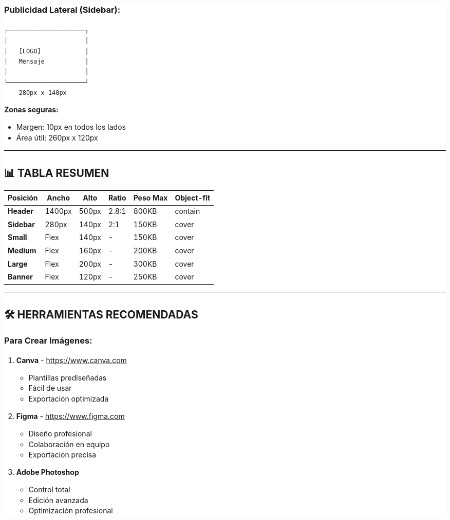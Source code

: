 ### **Publicidad Lateral (Sidebar):**

```
┌─────────────────────┐
│                     │
│   [LOGO]            │
│   Mensaje           │
│                     │
└─────────────────────┘
    280px x 140px
```

**Zonas seguras:**
- Margen: 10px en todos los lados
- Área útil: 260px x 120px

---

## 📊 TABLA RESUMEN

| Posición | Ancho | Alto | Ratio | Peso Max | Object-fit |
|----------|-------|------|-------|----------|------------|
| **Header** | 1400px | 500px | 2.8:1 | 800KB | contain |
| **Sidebar** | 280px | 140px | 2:1 | 150KB | cover |
| **Small** | Flex | 140px | - | 150KB | cover |
| **Medium** | Flex | 160px | - | 200KB | cover |
| **Large** | Flex | 200px | - | 300KB | cover |
| **Banner** | Flex | 120px | - | 250KB | cover |

---

## 🛠️ HERRAMIENTAS RECOMENDADAS

### **Para Crear Imágenes:**
1. **Canva** - https://www.canva.com
   - Plantillas prediseñadas
   - Fácil de usar
   - Exportación optimizada

2. **Figma** - https://www.figma.com
   - Diseño profesional
   - Colaboración en equipo
   - Exportación precisa

3. **Adobe Photoshop**
   - Control total
   - Edición avanzada
   - Optimización profesional
